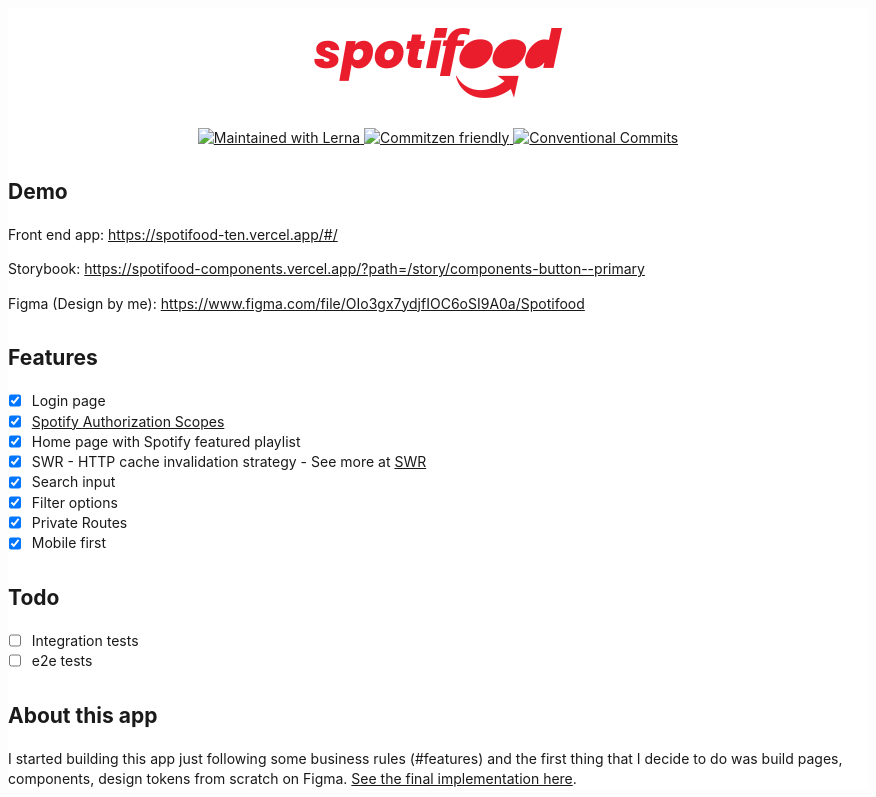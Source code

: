 <h1 align="center"><img src="docs/images/spotifood.svg" alt="Logo Spotifood" /></h1>

<p align="center">
  <a href="https://lerna.js.org/">
    <img src="https://img.shields.io/badge/maintained%20with-lerna-cc00ff.svg" alt="Maintained with Lerna" />
  </a>
  <a href="http://commitizen.github.io/cz-cli/">
	  <img src="https://img.shields.io/badge/commitizen-friendly-brightgreen.svg" alt="Commitzen friendly" />
  </a>
  <a href="https://conventionalcommits.org">
	  <img src="https://img.shields.io/badge/Conventional%20Commits-1.0.0-yellow.svg" alt="Conventional Commits" />
  </a>
</p>


## Demo

Front end app: https://spotifood-ten.vercel.app/#/

Storybook: https://spotifood-components.vercel.app/?path=/story/components-button--primary

Figma (Design by me): https://www.figma.com/file/OIo3gx7ydjfIOC6oSI9A0a/Spotifood

## Features

- [x] Login page
- [x] [Spotify Authorization Scopes](https://developer.spotify.com/documentation/general/guides/scopes/)
- [x] Home page with Spotify featured playlist
- [x] SWR - HTTP cache invalidation strategy - See more at [SWR](https://swr.vercel.app/)
- [x] Search input
- [x] Filter options
- [x] Private Routes
- [x] Mobile first

## Todo

- [ ] Integration tests
- [ ] e2e tests

## About this app

I started building this app just following some business rules (#features) and the first thing that I decide to do was build pages, components, design tokens from scratch on Figma. [See the final implementation here](https://www.figma.com/file/OIo3gx7ydjfIOC6oSI9A0a/Spotifood?node-id=0%3A1).

